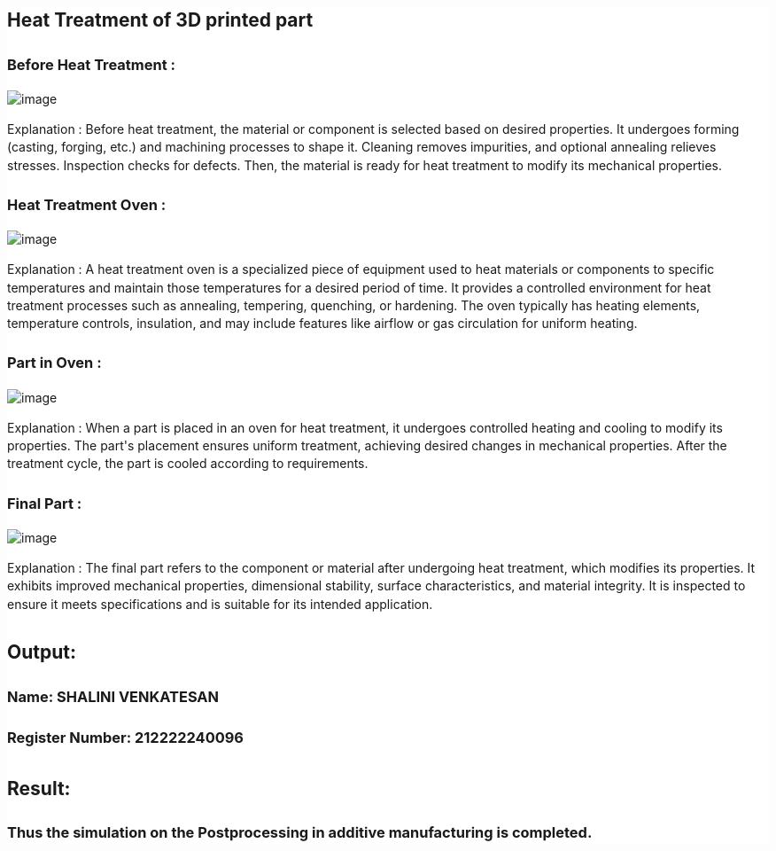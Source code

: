## Heat Treatment of 3D printed part
### Before Heat Treatment : 
![image](https://github.com/shalini-venkatesan/Ex.No.9---SIMULATION-OF-POST--PROCESSING-IN-ADDITIVE-MANUFACTURING/assets/118720291/b3a50bec-ee64-48f0-9161-ce684a00e715)


Explanation : Before heat treatment, the material or component is selected based on desired properties. It undergoes forming (casting, forging, etc.)
and machining processes to shape it. Cleaning removes impurities, and optional annealing relieves stresses. Inspection checks for defects. 
Then, the material is ready for heat treatment to modify its mechanical properties.

### Heat Treatment Oven :
![image](https://github.com/shalini-venkatesan/Ex.No.9---SIMULATION-OF-POST--PROCESSING-IN-ADDITIVE-MANUFACTURING/assets/118720291/1080261a-ed7b-48a4-b4f7-11641051b737)


Explanation : A heat treatment oven is a specialized piece of equipment used to heat materials or components to specific temperatures
and maintain those temperatures for a desired period of time. It provides a controlled environment for heat treatment processes
such as annealing, tempering, quenching, or hardening. The oven typically has heating elements, temperature controls, insulation,
and may include features like airflow or gas circulation for uniform heating.

### Part in Oven :
![image](https://github.com/shalini-venkatesan/Ex.No.9---SIMULATION-OF-POST--PROCESSING-IN-ADDITIVE-MANUFACTURING/assets/118720291/ea55863d-bd33-4395-9152-a1ae1195829d)


Explanation : When a part is placed in an oven for heat treatment, it undergoes controlled heating and cooling to modify its properties.
The part's placement ensures uniform treatment, achieving desired changes in mechanical properties. After the treatment cycle,
the part is cooled according to requirements.

### Final Part : 
![image](https://github.com/shalini-venkatesan/Ex.No.9---SIMULATION-OF-POST--PROCESSING-IN-ADDITIVE-MANUFACTURING/assets/118720291/f464227b-c321-44c8-9566-75a44471cef1)


Explanation : The final part refers to the component or material after undergoing heat treatment, which modifies its properties. 
It exhibits improved mechanical properties, dimensional stability, surface characteristics, and material integrity. 
It is inspected to ensure it meets specifications and is suitable for its intended application.

## Output:

### Name: SHALINI VENKATESAN
### Register Number: 212222240096

## Result: 
### Thus the simulation on the Postprocessing in additive manufacturing is completed.

